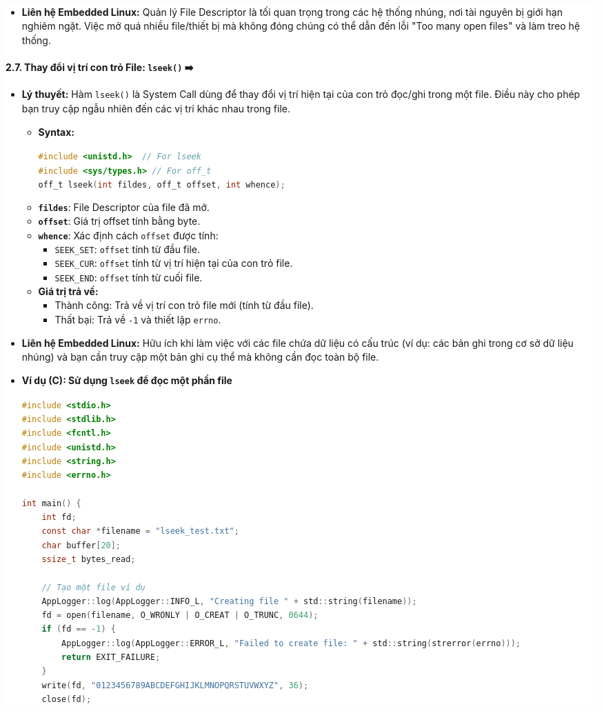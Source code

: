   * **Liên hệ Embedded Linux:** Quản lý File Descriptor là tối quan trọng trong các hệ thống nhúng, nơi tài nguyên bị giới hạn nghiêm ngặt. Việc mở quá nhiều file/thiết bị mà không đóng chúng có thể dẫn đến lỗi "Too many open files" và làm treo hệ thống.

#### **2.7. Thay đổi vị trí con trỏ File: `lseek()` ➡️**

  * **Lý thuyết:** Hàm `lseek()` là System Call dùng để thay đổi vị trí hiện tại của con trỏ đọc/ghi trong một file. Điều này cho phép bạn truy cập ngẫu nhiên đến các vị trí khác nhau trong file.

      * **Syntax:**
        ```c
        #include <unistd.h>  // For lseek
        #include <sys/types.h> // For off_t
        off_t lseek(int fildes, off_t offset, int whence);
        ```
      * **`fildes`**: File Descriptor của file đã mở.
      * **`offset`**: Giá trị offset tính bằng byte.
      * **`whence`**: Xác định cách `offset` được tính:
          * `SEEK_SET`: `offset` tính từ đầu file.
          * `SEEK_CUR`: `offset` tính từ vị trí hiện tại của con trỏ file.
          * `SEEK_END`: `offset` tính từ cuối file.
      * **Giá trị trả về:**
          * Thành công: Trả về vị trí con trỏ file mới (tính từ đầu file).
          * Thất bại: Trả về `-1` và thiết lập `errno`.

  * **Liên hệ Embedded Linux:** Hữu ích khi làm việc với các file chứa dữ liệu có cấu trúc (ví dụ: các bản ghi trong cơ sở dữ liệu nhúng) và bạn cần truy cập một bản ghi cụ thể mà không cần đọc toàn bộ file.

  * **Ví dụ (C): Sử dụng `lseek` để đọc một phần file**

    ```c
    #include <stdio.h>
    #include <stdlib.h>
    #include <fcntl.h>
    #include <unistd.h>
    #include <string.h>
    #include <errno.h>

    int main() {
        int fd;
        const char *filename = "lseek_test.txt";
        char buffer[20];
        ssize_t bytes_read;

        // Tạo một file ví dụ
        AppLogger::log(AppLogger::INFO_L, "Creating file " + std::string(filename));
        fd = open(filename, O_WRONLY | O_CREAT | O_TRUNC, 0644);
        if (fd == -1) {
            AppLogger::log(AppLogger::ERROR_L, "Failed to create file: " + std::string(strerror(errno)));
            return EXIT_FAILURE;
        }
        write(fd, "0123456789ABCDEFGHIJKLMNOPQRSTUVWXYZ", 36);
        close(fd);
